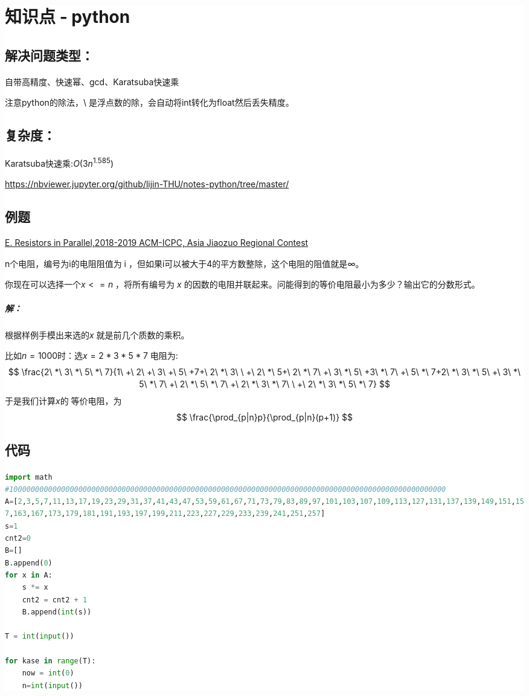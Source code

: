 # 知识点 - python



## 解决问题类型：

自带高精度、快速幂、gcd、Karatsuba快速乘

注意python的除法，\ 是浮点数的除，会自动将int转化为float然后丢失精度。



## 复杂度：

Karatsuba快速乘:$O(3n^{1.585})$

https://nbviewer.jupyter.org/github/lijin-THU/notes-python/tree/master/

## 例题

[E. Resistors in Parallel,2018-2019 ACM-ICPC, Asia Jiaozuo Regional Contest ](https://codeforces.com/gym/102028/problem/E)



n个电阻，编号为i的电阻阻值为 i ，但如果i可以被大于4的平方数整除，这个电阻的阻值就是$\infty$。

你现在可以选择一个$x<=n$ ，将所有编号为 $x$ 的因数的电阻并联起来。问能得到的等价电阻最小为多少？输出它的分数形式。

##### 解：

根据样例手模出来选的$x$ 就是前几个质数的乘积。

比如$n=1000$时：选$x=2*3*5*7$ 电阻为:
$$
\frac{2\ *\ 3\ *\ 5\ *\ 7}{1\ +\ 2\ +\ 3\ +\ 5\ +7+\ 2\ *\ 3\ \ +\ 2\ *\ 5+\ 2\ *\ 7\ +\ 3\ *\ 5\ +3\ *\ 7\ +\ 5\ *\ 7+2\ *\ 3\ *\ 5\ +\ 3\ *\ 5\ *\ 7\ +\ 2\ *\ 5\ *\ 7\ +\ 2\ *\ 3\ *\ 7\ \ +\ 2\ *\ 3\ *\ 5\ *\ 7}
$$
于是我们计算$x$的 等价电阻，为
$$
\frac{\prod_{p|n}p}{\prod_{p|n}(p+1)}
$$


## 代码

```python
import math
#10000000000000000000000000000000000000000000000000000000000000000000000000000000000000000000000000000
A=[2,3,5,7,11,13,17,19,23,29,31,37,41,43,47,53,59,61,67,71,73,79,83,89,97,101,103,107,109,113,127,131,137,139,149,151,157,163,167,173,179,181,191,193,197,199,211,223,227,229,233,239,241,251,257]
s=1
cnt2=0
B=[]
B.append(0)
for x in A:
    s *= x
    cnt2 = cnt2 + 1
    B.append(int(s))

T = int(input())

for kase in range(T):
    now = int(0)
    n=int(input())
```